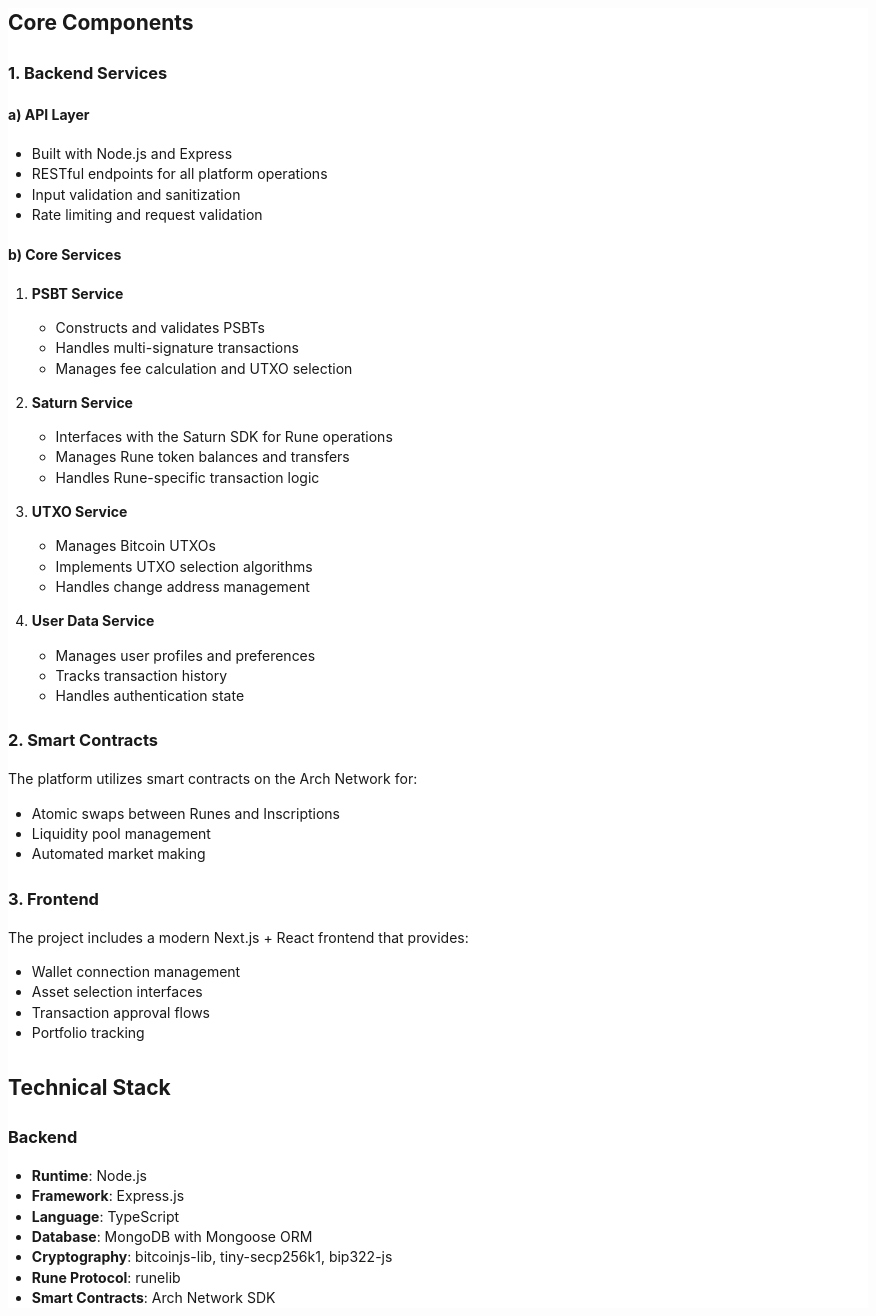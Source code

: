 ## Core Components

### 1. Backend Services

#### a) API Layer
- Built with Node.js and Express
- RESTful endpoints for all platform operations
- Input validation and sanitization
- Rate limiting and request validation

#### b) Core Services

1. **PSBT Service**
   - Constructs and validates PSBTs
   - Handles multi-signature transactions
   - Manages fee calculation and UTXO selection

2. **Saturn Service**
   - Interfaces with the Saturn SDK for Rune operations
   - Manages Rune token balances and transfers
   - Handles Rune-specific transaction logic

3. **UTXO Service**
   - Manages Bitcoin UTXOs
   - Implements UTXO selection algorithms
   - Handles change address management

4. **User Data Service**
   - Manages user profiles and preferences
   - Tracks transaction history
   - Handles authentication state

### 2. Smart Contracts

The platform utilizes smart contracts on the Arch Network for:

- Atomic swaps between Runes and Inscriptions
- Liquidity pool management
- Automated market making

### 3. Frontend

The project includes a modern Next.js + React frontend that provides:

- Wallet connection management
- Asset selection interfaces
- Transaction approval flows
- Portfolio tracking

## Technical Stack

### Backend
- **Runtime**: Node.js
- **Framework**: Express.js
- **Language**: TypeScript
- **Database**: MongoDB with Mongoose ORM
- **Cryptography**: bitcoinjs-lib, tiny-secp256k1, bip322-js
- **Rune Protocol**: runelib
- **Smart Contracts**: Arch Network SDK
